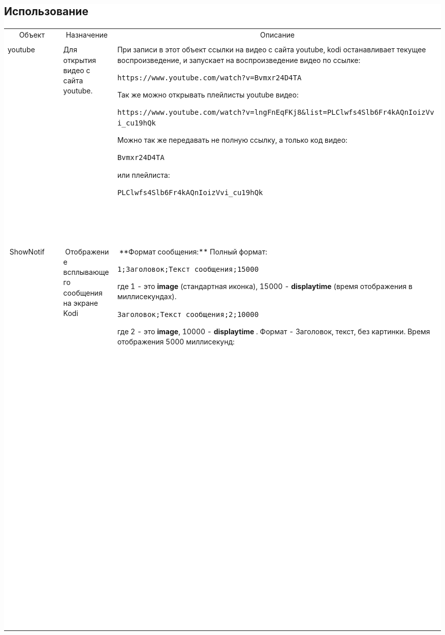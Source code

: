 
## Использование

<table>

<tbody>

<tr style="height: 24px;">

<td style="width: 135px; text-align: center; height: 24px;">Объект</td>

<td style="width: 130px; text-align: center; height: 24px;">Назначение</td>

<td style="width: 919px; text-align: center; height: 24px;">Описание</td>

</tr>

<tr style="height: 392px;">

<td style="width: 135px; height: 392px;">youtube</td>

<td style="width: 130px; height: 392px;">Для открытия видео с сайта youtube.</td>

<td style="width: 919px; height: 392px;">При записи в этот объект ссылки на видео с сайта youtube, kodi останавливает текущее воспроизведение, и запускает на воспроизведение видео по ссылке:

<pre class="lang:default decode:true">https://www.youtube.com/watch?v=Bvmxr24D4TA</pre>

Так же можно открывать плейлисты youtube видео:

<pre class="lang:default decode:true">https://www.youtube.com/watch?v=lngFnEqFKj8&list=PLClwfs4Slb6Fr4kAQnIoizVvi_cu19hQk</pre>

Можно так же передавать не полную ссылку, а только код видео:

<pre class="lang:default decode:true">Bvmxr24D4TA</pre>

или плейлиста:

<pre class="lang:default decode:true">PLClwfs4Slb6Fr4kAQnIoizVvi_cu19hQk</pre>

</td>

</tr>

<tr style="height: 752px;">

<td style="width: 135px; height: 752px;"> ShowNotif</td>

<td style="width: 130px; height: 752px;"> Отображение всплывающего сообщения на экране Kodi</td>

<td style="height: 752px;"> **Формат сообщения:** Полный формат:

<pre class="lang:default decode:true ">1;Заголовок;Текст сообщения;15000</pre>

где 1 - это **image** (стандартная иконка), 15000 - **displaytime** (время отображения в миллисекундах).

<pre class="lang:default decode:true ">Заголовок;Текст сообщения;2;10000</pre>

где 2 - это **image**, 10000 - **displaytime** . Формат - Заголовок, текст, без картинки. Время отображения 5000 миллисекунд:
